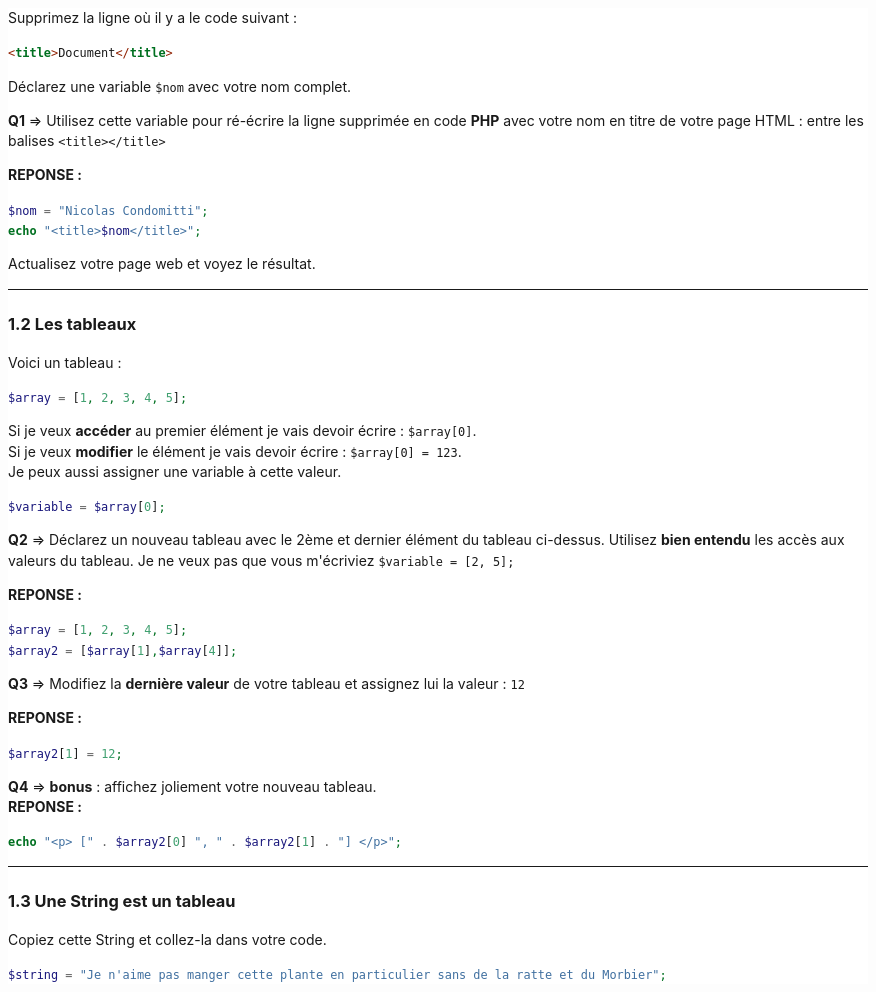 Supprimez la ligne où il y a le code suivant :
```html
<title>Document</title>
```

Déclarez une variable `$nom` avec votre nom complet.  

**Q1** => Utilisez cette variable pour ré-écrire la ligne supprimée en code **PHP** avec votre nom en titre de votre page HTML : entre les balises `<title></title>`  

**REPONSE :**  
```php
$nom = "Nicolas Condomitti";
echo "<title>$nom</title>";
```

Actualisez votre page web et voyez le résultat.
___
### 1.2 Les tableaux

Voici un tableau :  
```php
$array = [1, 2, 3, 4, 5];
```

Si je veux **accéder** au premier élément je vais devoir écrire : `$array[0]`.  
Si je veux **modifier** le élément je vais devoir écrire : `$array[0] = 123`.  
Je peux aussi assigner une variable à cette valeur.  
```php
$variable = $array[0];
```

**Q2** => Déclarez un nouveau tableau avec le 2ème et dernier élément du tableau ci-dessus. Utilisez **bien entendu** les accès aux valeurs du tableau. Je ne veux pas que vous m'écriviez `$variable = [2, 5];`  

**REPONSE :**  
```php
$array = [1, 2, 3, 4, 5];
$array2 = [$array[1],$array[4]];
```

**Q3** => Modifiez la **dernière valeur** de votre tableau et assignez lui la valeur : `12`  

**REPONSE :**  
```php
$array2[1] = 12;
```
**Q4** => **bonus** : affichez joliement votre nouveau tableau.  
**REPONSE :**  
```php
echo "<p> [" . $array2[0] ", " . $array2[1] . "] </p>";
```
___
### 1.3 Une String est un tableau

Copiez cette String et collez-la dans votre code.
```php
$string = "Je n'aime pas manger cette plante en particulier sans de la ratte et du Morbier";
```

